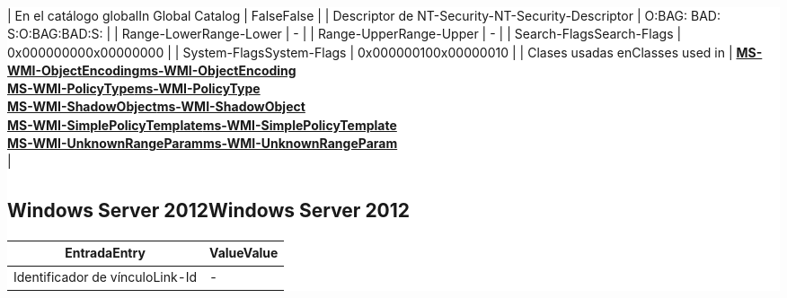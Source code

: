 | <span data-ttu-id="81a5e-221">En el catálogo global</span><span class="sxs-lookup"><span data-stu-id="81a5e-221">In Global Catalog</span></span>      | <span data-ttu-id="81a5e-222">False</span><span class="sxs-lookup"><span data-stu-id="81a5e-222">False</span></span>                                                                                                                                                                                                                                                                                                                                                |
| <span data-ttu-id="81a5e-223">Descriptor de NT-Security-</span><span class="sxs-lookup"><span data-stu-id="81a5e-223">NT-Security-Descriptor</span></span> | <span data-ttu-id="81a5e-224">O:BAG: BAD: S:</span><span class="sxs-lookup"><span data-stu-id="81a5e-224">O:BAG:BAD:S:</span></span>                                                                                                                                                                                                                                                                                                                                         |
| <span data-ttu-id="81a5e-225">Range-Lower</span><span class="sxs-lookup"><span data-stu-id="81a5e-225">Range-Lower</span></span>            | \-                                                                                                                                                                                                                                                                                                                                                   |
| <span data-ttu-id="81a5e-226">Range-Upper</span><span class="sxs-lookup"><span data-stu-id="81a5e-226">Range-Upper</span></span>            | \-                                                                                                                                                                                                                                                                                                                                                   |
| <span data-ttu-id="81a5e-227">Search-Flags</span><span class="sxs-lookup"><span data-stu-id="81a5e-227">Search-Flags</span></span>           | <span data-ttu-id="81a5e-228">0x00000000</span><span class="sxs-lookup"><span data-stu-id="81a5e-228">0x00000000</span></span>                                                                                                                                                                                                                                                                                                                                           |
| <span data-ttu-id="81a5e-229">System-Flags</span><span class="sxs-lookup"><span data-stu-id="81a5e-229">System-Flags</span></span>           | <span data-ttu-id="81a5e-230">0x00000010</span><span class="sxs-lookup"><span data-stu-id="81a5e-230">0x00000010</span></span>                                                                                                                                                                                                                                                                                                                                           |
| <span data-ttu-id="81a5e-231">Clases usadas en</span><span class="sxs-lookup"><span data-stu-id="81a5e-231">Classes used in</span></span>        | [<span data-ttu-id="81a5e-232">**MS-WMI-ObjectEncoding**</span><span class="sxs-lookup"><span data-stu-id="81a5e-232">**ms-WMI-ObjectEncoding**</span></span>](c-mswmi-objectencoding.md)<br/> [<span data-ttu-id="81a5e-233">**MS-WMI-PolicyType**</span><span class="sxs-lookup"><span data-stu-id="81a5e-233">**ms-WMI-PolicyType**</span></span>](c-mswmi-policytype.md)<br/> [<span data-ttu-id="81a5e-234">**MS-WMI-ShadowObject**</span><span class="sxs-lookup"><span data-stu-id="81a5e-234">**ms-WMI-ShadowObject**</span></span>](c-mswmi-shadowobject.md)<br/> [<span data-ttu-id="81a5e-235">**MS-WMI-SimplePolicyTemplate**</span><span class="sxs-lookup"><span data-stu-id="81a5e-235">**ms-WMI-SimplePolicyTemplate**</span></span>](c-mswmi-simplepolicytemplate.md)<br/> [<span data-ttu-id="81a5e-236">**MS-WMI-UnknownRangeParam**</span><span class="sxs-lookup"><span data-stu-id="81a5e-236">**ms-WMI-UnknownRangeParam**</span></span>](c-mswmi-unknownrangeparam.md)<br/> |



## <a name="windows-server-2012"></a><span data-ttu-id="81a5e-237">Windows Server 2012</span><span class="sxs-lookup"><span data-stu-id="81a5e-237">Windows Server 2012</span></span>



| <span data-ttu-id="81a5e-238">Entrada</span><span class="sxs-lookup"><span data-stu-id="81a5e-238">Entry</span></span> | <span data-ttu-id="81a5e-239">Value</span><span class="sxs-lookup"><span data-stu-id="81a5e-239">Value</span></span> |
|------------------------|------------------------------------------------------------------------------------------------------------------------------------------------------------------------------------------------------------------------------------------------------------------------------------------------------------------------------------------------------|
| <span data-ttu-id="81a5e-240">Identificador de vínculo</span><span class="sxs-lookup"><span data-stu-id="81a5e-240">Link-Id</span></span>                | \-                                                                                                                                                                                                                                                                                                                                                   |
